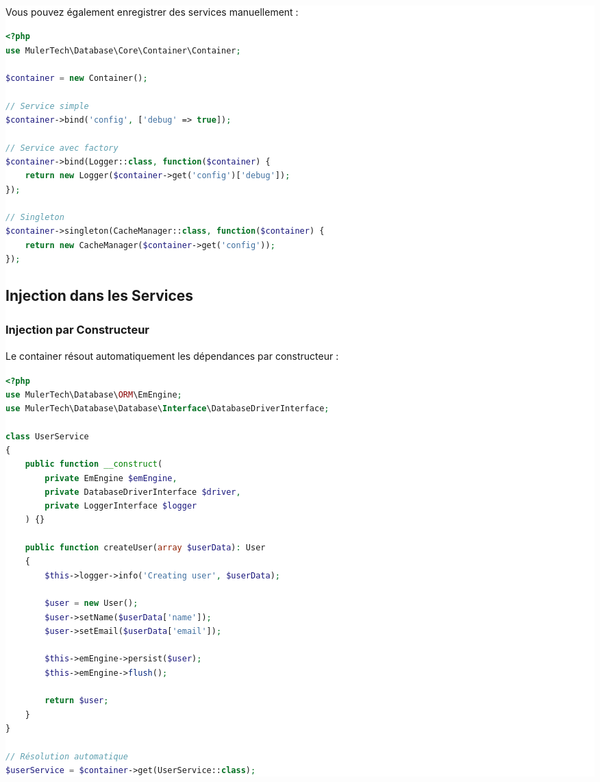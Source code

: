 Vous pouvez également enregistrer des services manuellement :

```php
<?php
use MulerTech\Database\Core\Container\Container;

$container = new Container();

// Service simple
$container->bind('config', ['debug' => true]);

// Service avec factory
$container->bind(Logger::class, function($container) {
    return new Logger($container->get('config')['debug']);
});

// Singleton
$container->singleton(CacheManager::class, function($container) {
    return new CacheManager($container->get('config'));
});
```

## Injection dans les Services

### Injection par Constructeur

Le container résout automatiquement les dépendances par constructeur :

```php
<?php
use MulerTech\Database\ORM\EmEngine;
use MulerTech\Database\Database\Interface\DatabaseDriverInterface;

class UserService
{
    public function __construct(
        private EmEngine $emEngine,
        private DatabaseDriverInterface $driver,
        private LoggerInterface $logger
    ) {}

    public function createUser(array $userData): User
    {
        $this->logger->info('Creating user', $userData);
        
        $user = new User();
        $user->setName($userData['name']);
        $user->setEmail($userData['email']);
        
        $this->emEngine->persist($user);
        $this->emEngine->flush();
        
        return $user;
    }
}

// Résolution automatique
$userService = $container->get(UserService::class);
```
